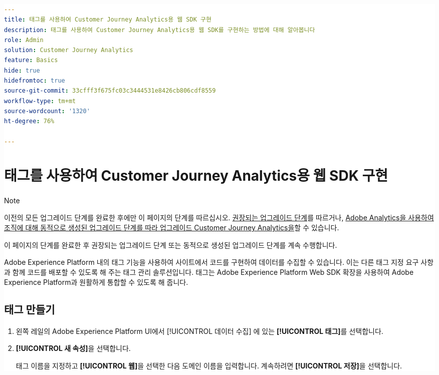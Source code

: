 ```yaml
---
title: 태그를 사용하여 Customer Journey Analytics용 웹 SDK 구현
description: 태그를 사용하여 Customer Journey Analytics용 웹 SDK를 구현하는 방법에 대해 알아봅니다
role: Admin
solution: Customer Journey Analytics
feature: Basics
hide: true
hidefromtoc: true
source-git-commit: 33cfff3f675fc03c3444531e8426cb806cdf8559
workflow-type: tm+mt
source-wordcount: '1320'
ht-degree: 76%

---
```


# 태그를 사용하여 Customer Journey Analytics용 웹 SDK 구현

>[!NOTE]
> 
>이전의 모든 업그레이드 단계를 완료한 후에만 이 페이지의 단계를 따르십시오. [권장되는 업그레이드 단계](/help/getting-started/cja-upgrade/cja-upgrade-recommendations.md#recommended-upgrade-steps-for-most-organizations)를 따르거나, [Adobe Analytics을 사용하여 조직에 대해 동적으로 생성된 업그레이드 단계를 따라 업그레이드 Customer Journey Analytics을](https://gigazelle.github.io/cja-ttv/)할 수 있습니다.
>
>이 페이지의 단계를 완료한 후 권장되는 업그레이드 단계 또는 동적으로 생성된 업그레이드 단계를 계속 수행합니다.

Adobe Experience Platform 내의 태그 기능을 사용하여 사이트에서 코드를 구현하여 데이터를 수집할 수 있습니다. 이는 다른 태그 지정 요구 사항과 함께 코드를 배포할 수 있도록 해 주는 태그 관리 솔루션입니다. 태그는 Adobe Experience Platform Web SDK 확장을 사용하여 Adobe Experience Platform과 원활하게 통합할 수 있도록 해 줍니다.

## 태그 만들기

1. 왼쪽 레일의 Adobe Experience Platform UI에서 [!UICONTROL 데이터 수집] 에 있는 **[!UICONTROL 태그]**&#x200B;를 선택합니다.

2. **[!UICONTROL 새 속성]**&#x200B;을 선택합니다.

   태그 이름을 지정하고 **[!UICONTROL 웹]**&#x200B;을 선택한 다음 도메인 이름을 입력합니다. 계속하려면 **[!UICONTROL 저장]**&#x200B;을 선택합니다.
